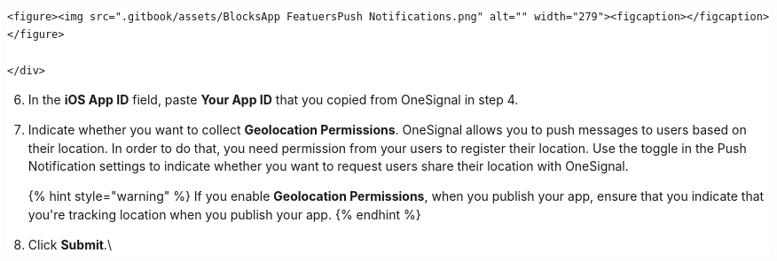     <figure><img src=".gitbook/assets/BlocksApp FeatuersPush Notifications.png" alt="" width="279"><figcaption></figcaption></figure>

    </div>
6. In the **iOS App ID** field, paste **Your App ID** that you copied from OneSignal in step 4.&#x20;
7.  Indicate whether you want to collect **Geolocation Permissions**. OneSignal allows you to push messages to users based on their location. In order to do that, you need permission from your users to register their location. Use the toggle in the Push Notification settings to indicate whether you want to request users share their location with OneSignal.



    {% hint style="warning" %}
    If you enable **Geolocation Permissions**, when you publish your app, ensure that you indicate that you're tracking location when you publish your app.
    {% endhint %}
8.  Click **Submit**.\


    <div align="left">

